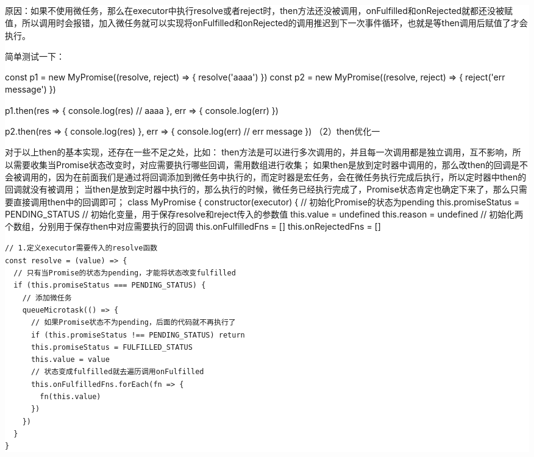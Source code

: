 原因：如果不使用微任务，那么在executor中执行resolve或者reject时，then方法还没被调用，onFulfilled和onRejected就都还没被赋值，所以调用时会报错，加入微任务就可以实现将onFulfilled和onRejected的调用推迟到下一次事件循环，也就是等then调用后赋值了才会执行。

简单测试一下：

const p1 = new MyPromise((resolve, reject) => {
  resolve('aaaa')
})
const p2 = new MyPromise((resolve, reject) => {
  reject('err message')
})

p1.then(res => {
  console.log(res) // aaaa
}, err => {
  console.log(err)
})

p2.then(res => {
  console.log(res)
}, err => {
  console.log(err) // err message
})
（2）then优化一

对于以上then的基本实现，还存在一些不足之处，比如：
then方法是可以进行多次调用的，并且每一次调用都是独立调用，互不影响，所以需要收集当Promise状态改变时，对应需要执行哪些回调，需用数组进行收集；
如果then是放到定时器中调用的，那么改then的回调是不会被调用的，因为在前面我们是通过将回调添加到微任务中执行的，而定时器是宏任务，会在微任务执行完成后执行，所以定时器中then的回调就没有被调用；
当then是放到定时器中执行的，那么执行的时候，微任务已经执行完成了，Promise状态肯定也确定下来了，那么只需要直接调用then中的回调即可；
class MyPromise {
  constructor(executor) {
    // 初始化Promise的状态为pending
    this.promiseStatus = PENDING_STATUS
    // 初始化变量，用于保存resolve和reject传入的参数值
    this.value = undefined
    this.reason = undefined
    // 初始化两个数组，分别用于保存then中对应需要执行的回调
    this.onFulfilledFns = []
    this.onRejectedFns = []

    // 1.定义executor需要传入的resolve函数
    const resolve = (value) => {
      // 只有当Promise的状态为pending，才能将状态改变fulfilled
      if (this.promiseStatus === PENDING_STATUS) {
        // 添加微任务
        queueMicrotask(() => {
          // 如果Promise状态不为pending，后面的代码就不再执行了
          if (this.promiseStatus !== PENDING_STATUS) return
          this.promiseStatus = FULFILLED_STATUS
          this.value = value
          // 状态变成fulfilled就去遍历调用onFulfilled
          this.onFulfilledFns.forEach(fn => {
            fn(this.value)
          })
        })
      }
    }
